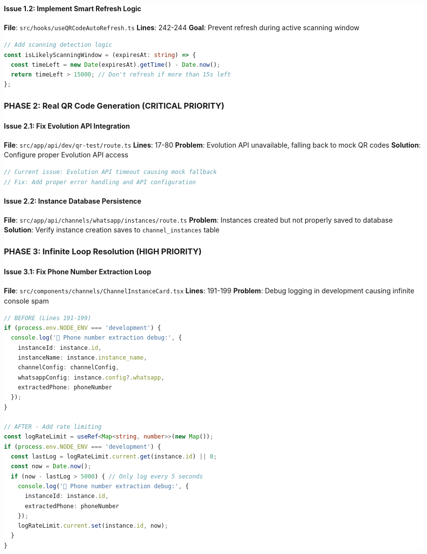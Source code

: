 #### **Issue 1.2: Implement Smart Refresh Logic**
**File**: `src/hooks/useQRCodeAutoRefresh.ts`
**Lines**: 242-244
**Goal**: Prevent refresh during active scanning window

```typescript
// Add scanning detection logic
const isLikelyScanningWindow = (expiresAt: string) => {
  const timeLeft = new Date(expiresAt).getTime() - Date.now();
  return timeLeft > 15000; // Don't refresh if more than 15s left
};
```

### **PHASE 2: Real QR Code Generation (CRITICAL PRIORITY)**

#### **Issue 2.1: Fix Evolution API Integration**
**File**: `src/app/api/dev/qr-test/route.ts`
**Lines**: 17-80
**Problem**: Evolution API unavailable, falling back to mock QR codes
**Solution**: Configure proper Evolution API access

```typescript
// Current issue: Evolution API timeout causing mock fallback
// Fix: Add proper error handling and API configuration
```

#### **Issue 2.2: Instance Database Persistence**
**File**: `src/app/api/channels/whatsapp/instances/route.ts`
**Problem**: Instances created but not properly saved to database
**Solution**: Verify instance creation saves to `channel_instances` table

### **PHASE 3: Infinite Loop Resolution (HIGH PRIORITY)**

#### **Issue 3.1: Fix Phone Number Extraction Loop**
**File**: `src/components/channels/ChannelInstanceCard.tsx`
**Lines**: 191-199
**Problem**: Debug logging in development causing infinite console spam

```typescript
// BEFORE (Lines 191-199)
if (process.env.NODE_ENV === 'development') {
  console.log('📱 Phone number extraction debug:', {
    instanceId: instance.id,
    instanceName: instance.instance_name,
    channelConfig: channelConfig,
    whatsappConfig: instance.config?.whatsapp,
    extractedPhone: phoneNumber
  });
}

// AFTER - Add rate limiting
const logRateLimit = useRef<Map<string, number>>(new Map());
if (process.env.NODE_ENV === 'development') {
  const lastLog = logRateLimit.current.get(instance.id) || 0;
  const now = Date.now();
  if (now - lastLog > 5000) { // Only log every 5 seconds
    console.log('📱 Phone number extraction debug:', {
      instanceId: instance.id,
      extractedPhone: phoneNumber
    });
    logRateLimit.current.set(instance.id, now);
  }
}
```
